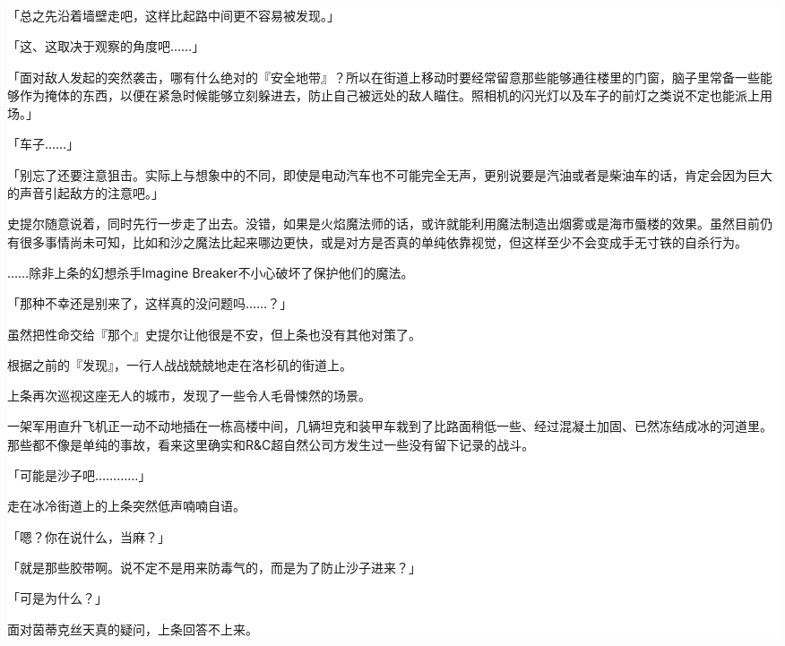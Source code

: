 「总之先沿着墙壁走吧，这样比起路中间更不容易被发现。」

「这、这取决于观察的角度吧……」

「面对敌人发起的突然袭击，哪有什么绝对的『安全地带』？所以在街道上移动时要经常留意那些能够通往楼里的门窗，脑子里常备一些能够作为掩体的东西，以便在紧急时候能够立刻躲进去，防止自己被远处的敌人瞄住。照相机的闪光灯以及车子的前灯之类说不定也能派上用场。」

「车子……」

「别忘了还要注意狙击。实际上与想象中的不同，即使是电动汽车也不可能完全无声，更别说要是汽油或者是柴油车的话，肯定会因为巨大的声音引起敌方的注意吧。」

史提尔随意说着，同时先行一步走了出去。没错，如果是火焰魔法师的话，或许就能利用魔法制造出烟雾或是海市蜃楼的效果。虽然目前仍有很多事情尚未可知，比如和沙之魔法比起来哪边更快，或是对方是否真的单纯依靠视觉，但这样至少不会变成手无寸铁的自杀行为。

……除非上条的幻想杀手Imagine Breaker不小心破坏了保护他们的魔法。

「那种不幸还是别来了，这样真的没问题吗……？」

虽然把性命交给『那个』史提尔让他很是不安，但上条也没有其他对策了。

根据之前的『发现』，一行人战战兢兢地走在洛杉矶的街道上。

上条再次巡视这座无人的城市，发现了一些令人毛骨悚然的场景。

一架军用直升飞机正一动不动地插在一栋高楼中间，几辆坦克和装甲车栽到了比路面稍低一些、经过混凝土加固、已然冻结成冰的河道里。那些都不像是单纯的事故，看来这里确实和R&C超自然公司方发生过一些没有留下记录的战斗。

「可能是沙子吧…………」

走在冰冷街道上的上条突然低声喃喃自语。

「嗯？你在说什么，当麻？」

「就是那些胶带啊。说不定不是用来防毒气的，而是为了防止沙子进来？」

「可是为什么？」

面对茵蒂克丝天真的疑问，上条回答不上来。

